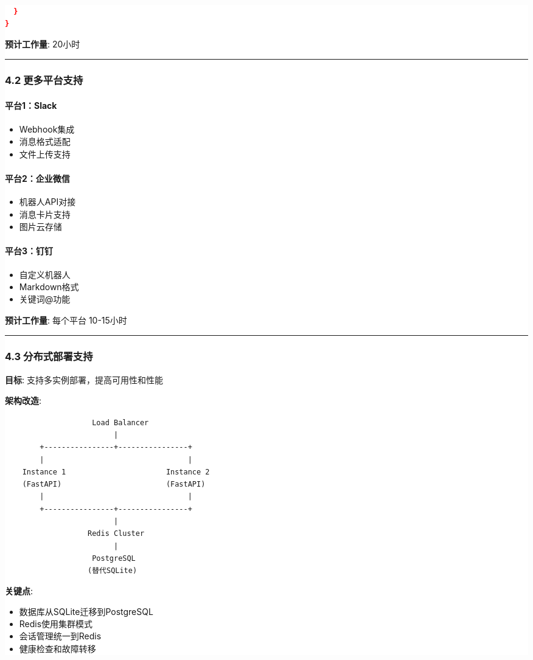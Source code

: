 ```json
  }
}
```

**预计工作量**: 20小时

---

### 4.2 更多平台支持

#### 平台1：Slack
- Webhook集成
- 消息格式适配
- 文件上传支持

#### 平台2：企业微信
- 机器人API对接
- 消息卡片支持
- 图片云存储

#### 平台3：钉钉
- 自定义机器人
- Markdown格式
- 关键词@功能

**预计工作量**: 每个平台 10-15小时

---

### 4.3 分布式部署支持

**目标**: 支持多实例部署，提高可用性和性能

**架构改造**:
```
                    Load Balancer
                         |
        +----------------+----------------+
        |                                 |
    Instance 1                       Instance 2
    (FastAPI)                        (FastAPI)
        |                                 |
        +----------------+----------------+
                         |
                   Redis Cluster
                         |
                    PostgreSQL
                   (替代SQLite)
```

**关键点**:
- 数据库从SQLite迁移到PostgreSQL
- Redis使用集群模式
- 会话管理统一到Redis
- 健康检查和故障转移
